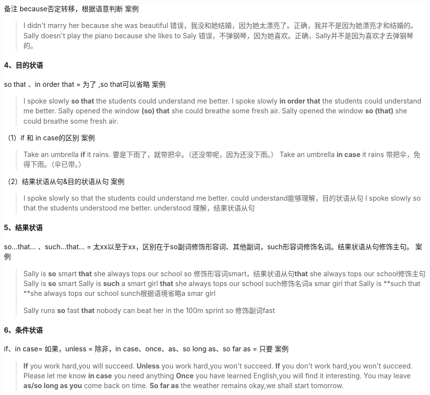 备注
because否定转移，根据语意判断
案例

> I didn't marry her because she was beautiful	错误，我没和她结婚，因为她太漂亮了。正确，我并不是因为她漂亮才和结婚的。
> Sally doesn't play the piano because she likes to Saly	错误，不弹钢琴，因为她喜欢。正确，Sally并不是因为喜欢才去弹钢琴的。



#### 4、目的状语

so that 、in order that = 为了 ,so that可以省略
案例

> I spoke slowly **so that** the students could understand me better.
> I spoke slowly **in order that** the students could understand me better.
> Sally opened the window **(so) that** she could breathe some fresh air.
> Sally opened the window **so (that)** she could breathe some fresh air.


（1）if 和 in case的区别
案例

> Take an umbrella **if** it rains.	要是下雨了，就带把伞。（还没带呢，因为还没下雨。）
> Take an umbrella **in case** it rains	带把伞，免得下雨。（伞已带。）

（2）结果状语从句&目的状语从句
案例

> I spoke slowly so that the students could understand me better.	could understand能够理解，目的状语从句
> I spoke slowly so that the students understood me better.	understood 理解，结果状语从句



#### 5、结果状语

so...that... 、such...that... = 太xx以至于xx，区别在于so副词修饰形容词、其他副词，such形容词修饰名词。结果状语从句修饰主句。
案例

> Sally is **so** smart **that** she always tops our school	so 修饰形容词smart，结果状语从句**that** she always tops our school修饰主句Sally is **so** smart
> Sally is **such** a smart girl **that** she always tops our school	such修饰名词a smar girl that
> Sally is **such that **she always tops our school	sunch根据语境省略a smar girl
>
> Sally runs **so** fast **that** nobody can beat her in the 100m sprint	so 修饰副词fast



#### 6、条件状语

if、in case= 如果，unless = 除非，in case、once、as、so long as、so far as = 只要
案例

> **If** you work hard,you will succeed.
> **Unless** you work hard,you won't succeed.
> **If** you don't work hard,you won't succeed.
> Please let me know **in case** you need anything
> **Once** you have learned English,you will find it interesting.
> You may leave **as/so long as you** come back on time.
> **So far as** the weather remains okay,we shall start tomorrow.
